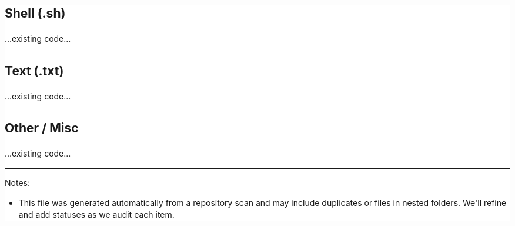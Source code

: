 
## Shell (.sh)


...existing code...


## Text (.txt)


...existing code...


## Other / Misc


...existing code...

---

Notes:
- This file was generated automatically from a repository scan and may include duplicates or files in nested folders. We'll refine and add statuses as we audit each item.
